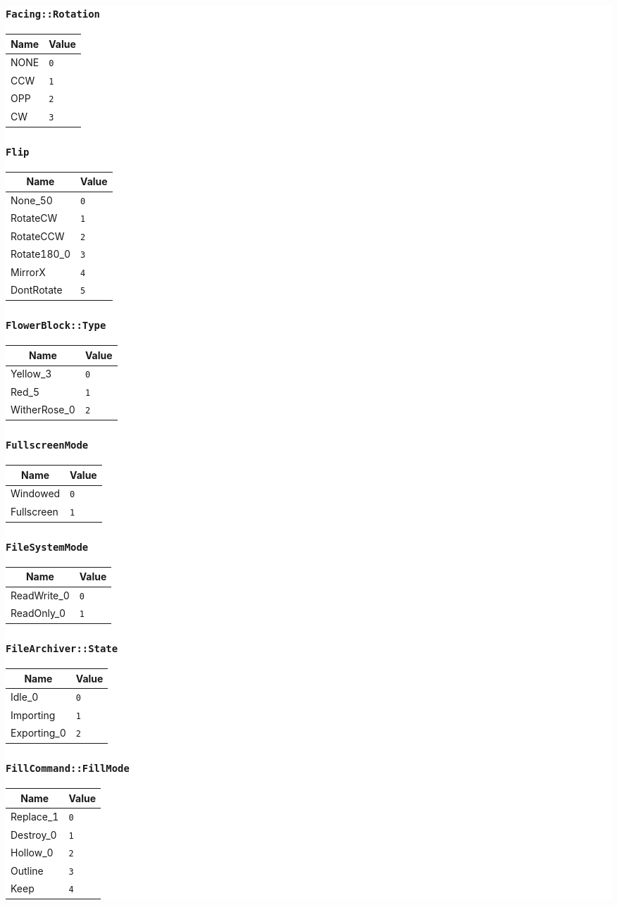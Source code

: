
### `Facing::Rotation`
Name | Value
-|-
NONE | `0`
CCW | `1`
OPP | `2`
CW | `3`


### `Flip`
Name | Value
-|-
None_50 | `0`
RotateCW | `1`
RotateCCW | `2`
Rotate180_0 | `3`
MirrorX | `4`
DontRotate | `5`


### `FlowerBlock::Type`
Name | Value
-|-
Yellow_3 | `0`
Red_5 | `1`
WitherRose_0 | `2`


### `FullscreenMode`
Name | Value
-|-
Windowed | `0`
Fullscreen | `1`


### `FileSystemMode`
Name | Value
-|-
ReadWrite_0 | `0`
ReadOnly_0 | `1`


### `FileArchiver::State`
Name | Value
-|-
Idle_0 | `0`
Importing | `1`
Exporting_0 | `2`


### `FillCommand::FillMode`
Name | Value
-|-
Replace_1 | `0`
Destroy_0 | `1`
Hollow_0 | `2`
Outline | `3`
Keep | `4`
